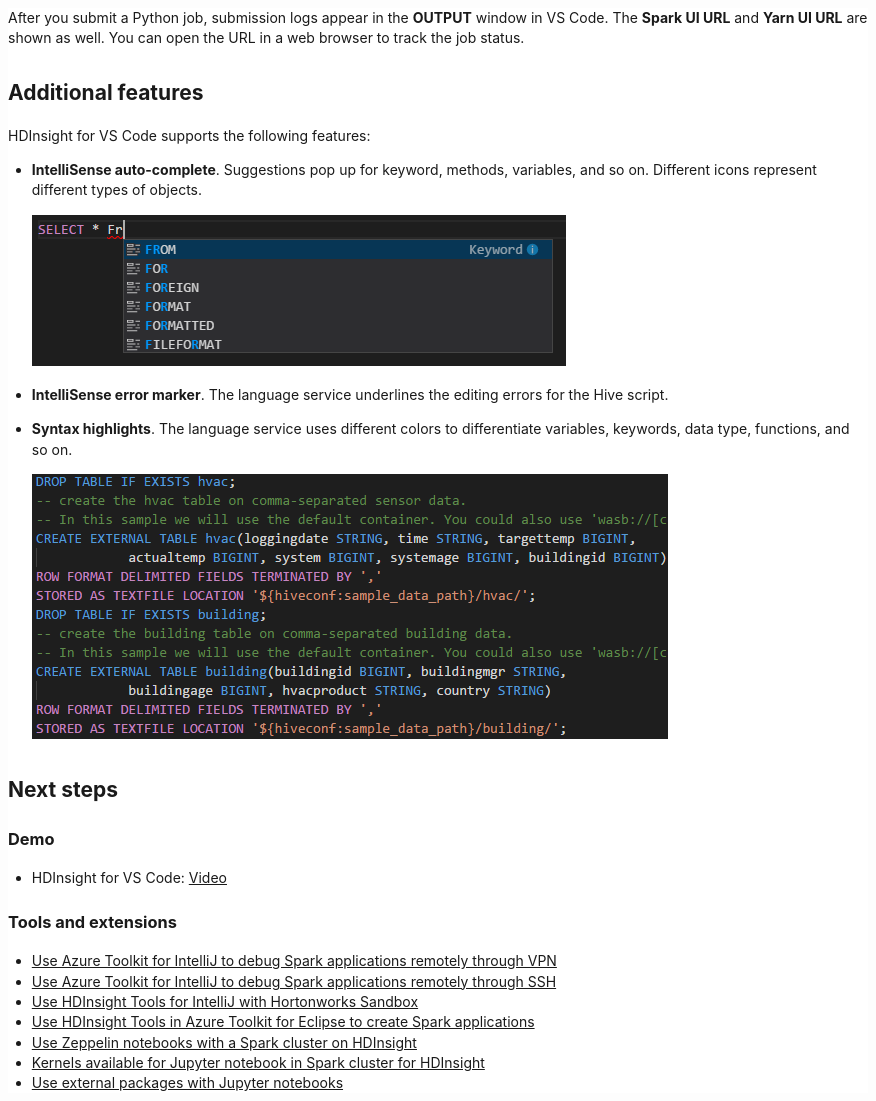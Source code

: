 After you submit a Python job, submission logs appear in the **OUTPUT** window in VS Code. The **Spark UI URL** and **Yarn UI URL** are shown as well. You can open the URL in a web browser to track the job status.


## Additional features

HDInsight for VS Code supports the following features:

- **IntelliSense auto-complete**. Suggestions pop up for keyword, methods, variables, and so on. Different icons represent different types of objects.

    ![HDInsight Tools for Visual Studio Code IntelliSense object types](./media/hdinsight-for-vscode/hdinsight-for-vscode-auto-complete-objects.png)
- **IntelliSense error marker**. The language service underlines the editing errors for the Hive script.     
- **Syntax highlights**. The language service uses different colors to differentiate variables, keywords, data type, functions, and so on. 

    ![HDInsight Tools for Visual Studio Code syntax highlights](./media/hdinsight-for-vscode/hdinsight-for-vscode-syntax-highlights.png)

## Next steps

### Demo
* HDInsight for VS Code: [Video](https://go.microsoft.com/fwlink/?linkid=858706)

### Tools and extensions

* [Use Azure Toolkit for IntelliJ to debug Spark applications remotely through VPN](spark/apache-spark-intellij-tool-plugin-debug-jobs-remotely.md)
* [Use Azure Toolkit for IntelliJ to debug Spark applications remotely through SSH](spark/apache-spark-intellij-tool-debug-remotely-through-ssh.md)
* [Use HDInsight Tools for IntelliJ with Hortonworks Sandbox](hadoop/hdinsight-tools-for-intellij-with-hortonworks-sandbox.md)
* [Use HDInsight Tools in Azure Toolkit for Eclipse to create Spark applications](spark/apache-spark-eclipse-tool-plugin.md)
* [Use Zeppelin notebooks with a Spark cluster on HDInsight](spark/apache-spark-zeppelin-notebook.md)
* [Kernels available for Jupyter notebook in Spark cluster for HDInsight](spark/apache-spark-jupyter-notebook-kernels.md)
* [Use external packages with Jupyter notebooks](spark/apache-spark-jupyter-notebook-use-external-packages.md)